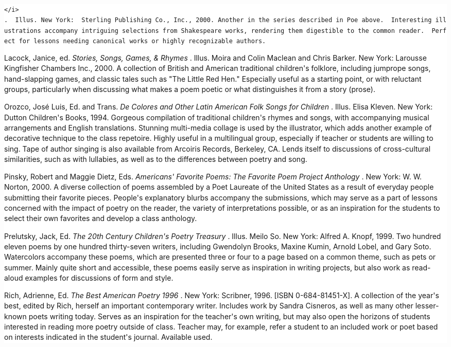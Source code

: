     </i>
    .  Illus. New York:  Sterling Publishing Co., Inc., 2000. Another in the series described in Poe above.  Interesting illustrations accompany intriguing selections from Shakespeare works, rendering them digestible to the common reader.  Perfect for lessons needing canonical works or highly recognizable authors.
   </p>
<p>
    Lacock, Janice, ed.
    <i>
     Stories, Songs, Games, &amp; Rhymes
    </i>
    .  Illus. Moira and Colin Maclean and Chris Barker.  New York:  Larousse Kingfisher Chambers Inc., 2000. A collection of British and American traditional children's folklore, including jumprope songs, hand-slapping games, and classic tales such as "The Little Red Hen."  Especially useful as a starting point, or with reluctant groups, particularly when discussing what makes a poem poetic or what distinguishes it from a story (prose).
   </p>
<p>
    Orozco, José Luis, Ed. and Trans.
    <i>
     De Colores and Other Latin American Folk Songs for Children
    </i>
    .  Illus. Elisa Kleven.  New York:  Dutton Children's Books, 1994. Gorgeous compilation of traditional children's rhymes and songs, with accompanying musical arrangements and English translations.  Stunning multi-media collage is used by the illustrator, which adds another example of decorative technique to the class repetoire.  Highly useful in a multilingual group, especially if teacher or students are willing to sing.  Tape of author singing is also available from Arcoiris Records, Berkeley, CA.  Lends itself to discussions of cross-cultural similarities, such as with lullabies, as well as to the differences between poetry and song.
   </p>
<p>
    Pinsky, Robert and Maggie Dietz, Eds.
    <i>
     Americans' Favorite Poems:  The Favorite Poem Project Anthology
    </i>
    .  New York:  W. W. Norton, 2000. A diverse collection of poems assembled by a Poet Laureate of the United States as a result of everyday people submitting their favorite pieces.  People's explanatory blurbs accompany the submissions, which may serve as a part of lessons concerned with the impact of poetry on the reader, the variety of interpretations possible, or as an inspiration for the students to select their own favorites and develop a class anthology.
   </p>
<p>
    Prelutsky, Jack, Ed.
    <i>
     The 20th Century Children's Poetry Treasury
    </i>
    .  Illus. Meilo So.  New York:  Alfred A. Knopf, 1999. Two hundred eleven poems by one hundred thirty-seven writers, including Gwendolyn Brooks, Maxine Kumin, Arnold Lobel, and Gary Soto. Watercolors accompany these poems, which are presented three or four to a page based on a common theme, such as pets or summer.  Mainly quite short and accessible, these poems easily serve as inspiration in writing projects, but also work as read-aloud examples for discussions of form and style.
   </p>
<p>
    Rich, Adrienne, Ed.
    <i>
     The Best American Poetry 1996
    </i>
    .  New York:  Scribner, 1996. [ISBN 0-684-81451-X]. A collection of the year's best, edited by Rich, herself an important contemporary writer.  Includes work by Sandra Cisneros, as well as many other lesser-known poets writing today.  Serves as an inspiration for the teacher's own writing, but may also open the horizons of students interested in reading more poetry outside of class.  Teacher may, for example, refer a student to an included work or poet based on interests indicated in the student's journal.  Available used.
   </p>